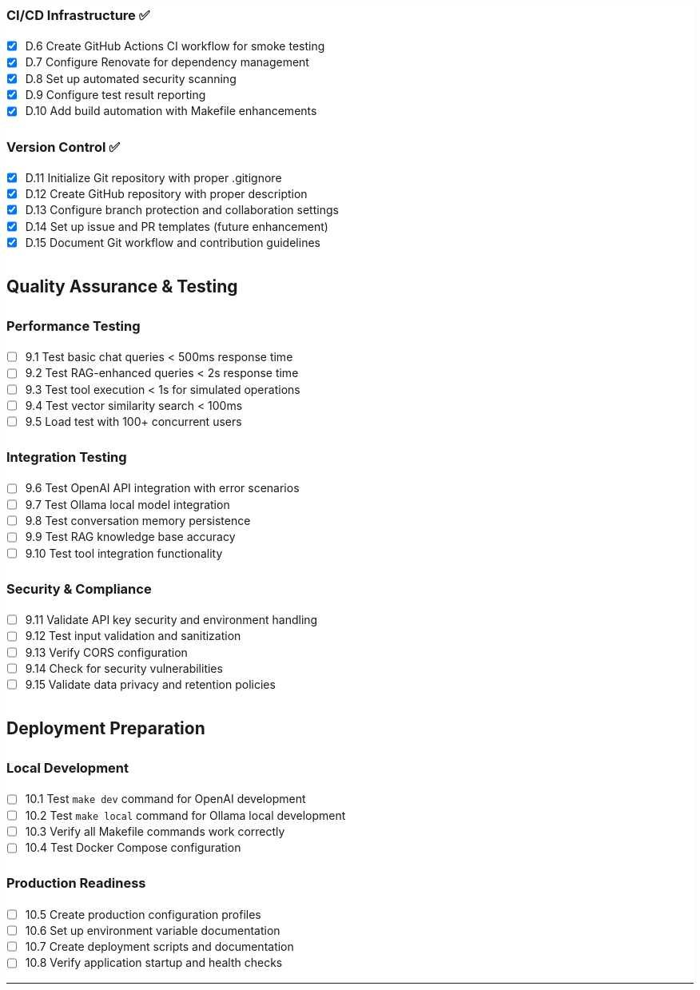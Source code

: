 ### CI/CD Infrastructure ✅
- [x] D.6 Create GitHub Actions CI workflow for smoke testing
- [x] D.7 Configure Renovate for dependency management
- [x] D.8 Set up automated security scanning
- [x] D.9 Configure test result reporting
- [x] D.10 Add build automation with Makefile enhancements

### Version Control ✅
- [x] D.11 Initialize Git repository with proper .gitignore
- [x] D.12 Create GitHub repository with proper description
- [x] D.13 Configure branch protection and collaboration settings
- [x] D.14 Set up issue and PR templates (future enhancement)
- [x] D.15 Document Git workflow and contribution guidelines

## Quality Assurance & Testing

### Performance Testing
- [ ] 9.1 Test basic chat queries < 500ms response time
- [ ] 9.2 Test RAG-enhanced queries < 2s response time
- [ ] 9.3 Test tool execution < 1s for simulated operations
- [ ] 9.4 Test vector similarity search < 100ms
- [ ] 9.5 Load test with 100+ concurrent users

### Integration Testing
- [ ] 9.6 Test OpenAI API integration with error scenarios
- [ ] 9.7 Test Ollama local model integration
- [ ] 9.8 Test conversation memory persistence
- [ ] 9.9 Test RAG knowledge base accuracy
- [ ] 9.10 Test tool integration functionality

### Security & Compliance
- [ ] 9.11 Validate API key security and environment handling
- [ ] 9.12 Test input validation and sanitization
- [ ] 9.13 Verify CORS configuration
- [ ] 9.14 Check for security vulnerabilities
- [ ] 9.15 Validate data privacy and retention policies

## Deployment Preparation

### Local Development
- [ ] 10.1 Test `make dev` command for OpenAI development
- [ ] 10.2 Test `make local` command for Ollama local development
- [ ] 10.3 Verify all Makefile commands work correctly
- [ ] 10.4 Test Docker Compose configuration

### Production Readiness
- [ ] 10.5 Create production configuration profiles
- [ ] 10.6 Set up environment variable documentation
- [ ] 10.7 Create deployment scripts and documentation
- [ ] 10.8 Verify application startup and health checks

---